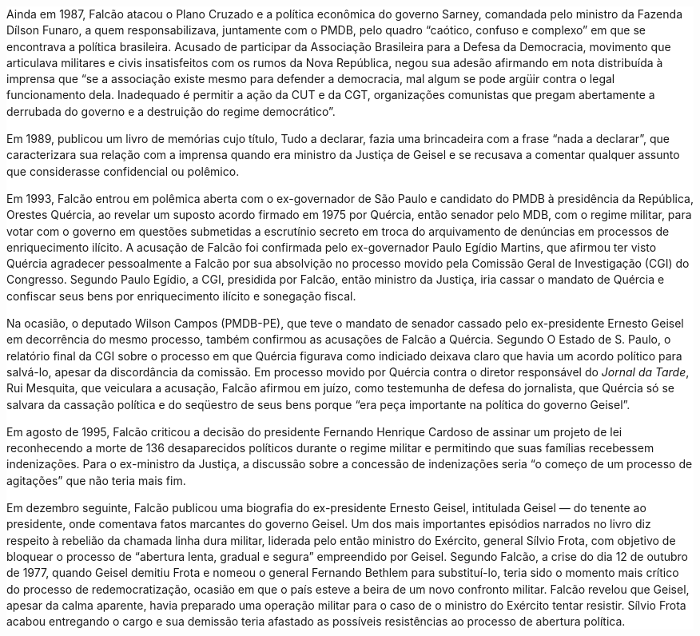 Ainda em 1987, Falcão atacou o Plano Cruzado e a política econômica do
governo Sarney, comandada pelo ministro da Fazenda Dílson Funaro, a quem
responsabilizava, juntamente com o PMDB, pelo quadro “caótico, confuso e
complexo” em que se encontrava a política brasileira. Acusado de
participar da Associação Brasileira para a Defesa da Democracia,
movimento que articulava militares e civis insatisfeitos com os rumos da
Nova República, negou sua adesão afirmando em nota distribuída à
imprensa que “se a associação existe mesmo para defender a democracia,
mal algum se pode argüir contra o legal funcionamento dela. Inadequado é
permitir a ação da CUT e da CGT, organizações comunistas que pregam
abertamente a derrubada do governo e a destruição do regime
democrático”.

Em 1989, publicou um livro de memórias cujo título, Tudo a declarar,
fazia uma brincadeira com a frase “nada a declarar”, que caracterizara
sua relação com a imprensa quando era ministro da Justiça de Geisel e se
recusava a comentar qualquer assunto que considerasse confidencial ou
polêmico.

Em 1993, Falcão entrou em polêmica aberta com o ex-governador de São
Paulo e candidato do PMDB à presidência da República, Orestes Quércia,
ao revelar um suposto acordo firmado em 1975 por Quércia, então senador
pelo MDB, com o regime militar, para votar com o governo em questões
submetidas a escrutínio secreto em troca do arquivamento de denúncias em
processos de enriquecimento ilícito. A acusação de Falcão foi confirmada
pelo ex-governador Paulo Egídio Martins, que afirmou ter visto Quércia
agradecer pessoalmente a Falcão por sua absolvição no processo movido
pela Comissão Geral de Investigação (CGI) do Congresso. Segundo Paulo
Egídio, a CGI, presidida por Falcão, então ministro da Justiça, iria
cassar o mandato de Quércia e confiscar seus bens por enriquecimento
ilícito e sonegação fiscal.

Na ocasião, o deputado Wilson Campos (PMDB-PE), que teve o mandato de
senador cassado pelo ex-presidente Ernesto Geisel em decorrência do
mesmo processo, também confirmou as acusações de Falcão a Quércia.
Segundo O Estado de S. Paulo, o relatório final da CGI sobre o processo
em que Quércia figurava como indiciado deixava claro que havia um acordo
político para salvá-lo, apesar da discordância da comissão. Em processo
movido por Quércia contra o diretor responsável do *Jornal da Tarde*,
Rui Mesquita, que veiculara a acusação, Falcão afirmou em juízo, como
testemunha de defesa do jornalista, que Quércia só se salvara da
cassação política e do seqüestro de seus bens porque “era peça
importante na política do governo Geisel”.

Em agosto de 1995, Falcão criticou a decisão do presidente Fernando
Henrique Cardoso de assinar um projeto de lei reconhecendo a morte de
136 desaparecidos políticos durante o regime militar e permitindo que
suas famílias recebessem indenizações. Para o ex-ministro da Justiça, a
discussão sobre a concessão de indenizações seria “o começo de um
processo de agitações” que não teria mais fim.

Em dezembro seguinte, Falcão publicou uma biografia do ex-presidente
Ernesto Geisel, intitulada Geisel — do tenente ao presidente, onde
comentava fatos marcantes do governo Geisel. Um dos mais importantes
episódios narrados no livro diz respeito à rebelião da chamada linha
dura militar, liderada pelo então ministro do Exército, general Sílvio
Frota, com objetivo de bloquear o processo de “abertura lenta, gradual e
segura” empreendido por Geisel. Segundo Falcão, a crise do dia 12 de
outubro de 1977, quando Geisel demitiu Frota e nomeou o general Fernando
Bethlem para substituí-lo, teria sido o momento mais crítico do processo
de redemocratização, ocasião em que o país esteve a beira de um novo
confronto militar. Falcão revelou que Geisel, apesar da calma aparente,
havia preparado uma operação militar para o caso de o ministro do
Exército tentar resistir. Sílvio Frota acabou entregando o cargo e sua
demissão teria afastado as possíveis resistências ao processo de
abertura política.